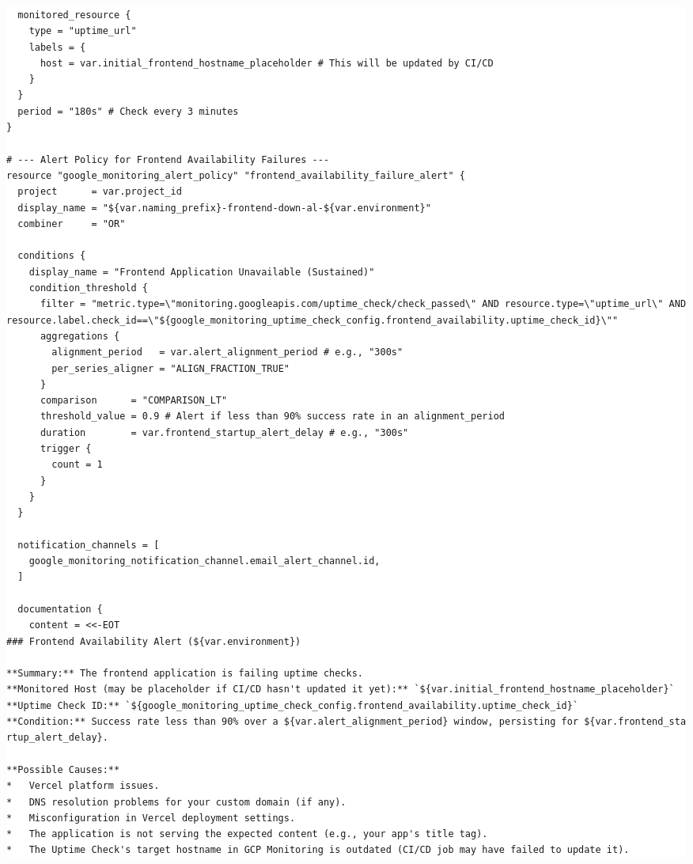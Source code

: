       monitored_resource {
        type = "uptime_url"
        labels = {
          host = var.initial_frontend_hostname_placeholder # This will be updated by CI/CD
        }
      }
      period = "180s" # Check every 3 minutes
    }

    # --- Alert Policy for Frontend Availability Failures ---
    resource "google_monitoring_alert_policy" "frontend_availability_failure_alert" {
      project      = var.project_id
      display_name = "${var.naming_prefix}-frontend-down-al-${var.environment}"
      combiner     = "OR"

      conditions {
        display_name = "Frontend Application Unavailable (Sustained)"
        condition_threshold {
          filter = "metric.type=\"monitoring.googleapis.com/uptime_check/check_passed\" AND resource.type=\"uptime_url\" AND resource.label.check_id==\"${google_monitoring_uptime_check_config.frontend_availability.uptime_check_id}\""
          aggregations {
            alignment_period   = var.alert_alignment_period # e.g., "300s"
            per_series_aligner = "ALIGN_FRACTION_TRUE"
          }
          comparison      = "COMPARISON_LT"
          threshold_value = 0.9 # Alert if less than 90% success rate in an alignment_period
          duration        = var.frontend_startup_alert_delay # e.g., "300s"
          trigger {
            count = 1
          }
        }
      }

      notification_channels = [
        google_monitoring_notification_channel.email_alert_channel.id,
      ]

      documentation {
        content = <<-EOT
    ### Frontend Availability Alert (${var.environment})

    **Summary:** The frontend application is failing uptime checks.
    **Monitored Host (may be placeholder if CI/CD hasn't updated it yet):** `${var.initial_frontend_hostname_placeholder}`
    **Uptime Check ID:** `${google_monitoring_uptime_check_config.frontend_availability.uptime_check_id}`
    **Condition:** Success rate less than 90% over a ${var.alert_alignment_period} window, persisting for ${var.frontend_startup_alert_delay}.

    **Possible Causes:**
    *   Vercel platform issues.
    *   DNS resolution problems for your custom domain (if any).
    *   Misconfiguration in Vercel deployment settings.
    *   The application is not serving the expected content (e.g., your app's title tag).
    *   The Uptime Check's target hostname in GCP Monitoring is outdated (CI/CD job may have failed to update it).

